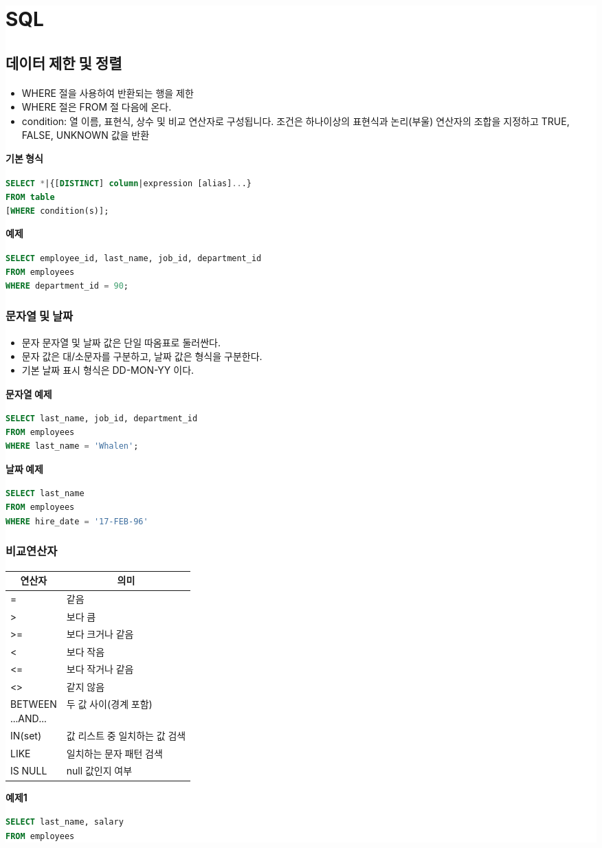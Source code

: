 # SQL
## 데이터 제한 및 정렬
- WHERE 절을 사용하여 반환되는 행을 제한
- WHERE 절은 FROM 절 다음에 온다.
- condition: 열 이름, 표현식, 상수 및 비교 연산자로 구성됩니다. 조건은 하나이상의 표현식과 논리(부울) 연산자의 조합을 지정하고 TRUE, FALSE, UNKNOWN 값을 반환

**기본 형식**
```SQL
SELECT *|{[DISTINCT] column|expression [alias]...}
FROM table
[WHERE condition(s)];
```

**예제**
```SQL
SELECT employee_id, last_name, job_id, department_id
FROM employees
WHERE department_id = 90;
```

### 문자열 및 날짜
- 문자 문자열 및 날짜 값은 단일 따옴표로 둘러싼다.
- 문자 값은 대/소문자를 구분하고, 날짜 값은 형식을 구분한다.
- 기본 날짜 표시 형식은 DD-MON-YY 이다.

**문자열 예제**
```SQL
SELECT last_name, job_id, department_id
FROM employees
WHERE last_name = 'Whalen';
```

**날짜 예제**
```SQL
SELECT last_name
FROM employees
WHERE hire_date = '17-FEB-96'
```

### 비교연산자
| 연산자                  | 의미                |
| -------------------- | ----------------- |
| =                    | 같음                |
| >                    | 보다 큼              |
| >=                   | 보다 크거나 같음         |
| <                    | 보다 작음             |
| <=                   | 보다 작거나 같음         |
| <>                   | 같지 않음             |
| BETWEEN<br>...AND... | 두 값 사이(경계 포함)     |
| IN(set)              | 값 리스트 중 일치하는 값 검색 |
| LIKE                 | 일치하는 문자 패턴 검색     |
| IS NULL              | null 값인지 여부       |
**예제1**
```SQL
SELECT last_name, salary
FROM employees
```